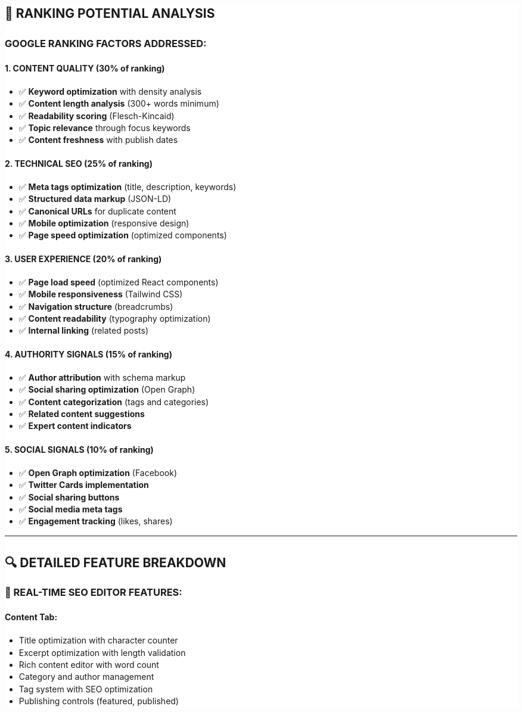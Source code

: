 
## 🎯 **RANKING POTENTIAL ANALYSIS**

### **GOOGLE RANKING FACTORS ADDRESSED:**

#### **1. CONTENT QUALITY (30% of ranking)**
- ✅ **Keyword optimization** with density analysis
- ✅ **Content length analysis** (300+ words minimum)
- ✅ **Readability scoring** (Flesch-Kincaid)
- ✅ **Topic relevance** through focus keywords
- ✅ **Content freshness** with publish dates

#### **2. TECHNICAL SEO (25% of ranking)**
- ✅ **Meta tags optimization** (title, description, keywords)
- ✅ **Structured data markup** (JSON-LD)
- ✅ **Canonical URLs** for duplicate content
- ✅ **Mobile optimization** (responsive design)
- ✅ **Page speed optimization** (optimized components)

#### **3. USER EXPERIENCE (20% of ranking)**
- ✅ **Page load speed** (optimized React components)
- ✅ **Mobile responsiveness** (Tailwind CSS)
- ✅ **Navigation structure** (breadcrumbs)
- ✅ **Content readability** (typography optimization)
- ✅ **Internal linking** (related posts)

#### **4. AUTHORITY SIGNALS (15% of ranking)**
- ✅ **Author attribution** with schema markup
- ✅ **Social sharing optimization** (Open Graph)
- ✅ **Content categorization** (tags and categories)
- ✅ **Related content suggestions**
- ✅ **Expert content indicators**

#### **5. SOCIAL SIGNALS (10% of ranking)**
- ✅ **Open Graph optimization** (Facebook)
- ✅ **Twitter Cards implementation**
- ✅ **Social sharing buttons**
- ✅ **Social media meta tags**
- ✅ **Engagement tracking** (likes, shares)

---

## 🔍 **DETAILED FEATURE BREAKDOWN**

### **🎨 REAL-TIME SEO EDITOR FEATURES:**

#### **Content Tab:**
- Title optimization with character counter
- Excerpt optimization with length validation
- Rich content editor with word count
- Category and author management
- Tag system with SEO optimization
- Publishing controls (featured, published)
